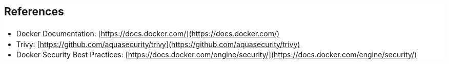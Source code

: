 ## **References**

- Docker Documentation: [https://docs.docker.com/](https://docs.docker.com/)
- Trivy: [https://github.com/aquasecurity/trivy](https://github.com/aquasecurity/trivy)
- Docker Security Best Practices: [https://docs.docker.com/engine/security/](https://docs.docker.com/engine/security/)
